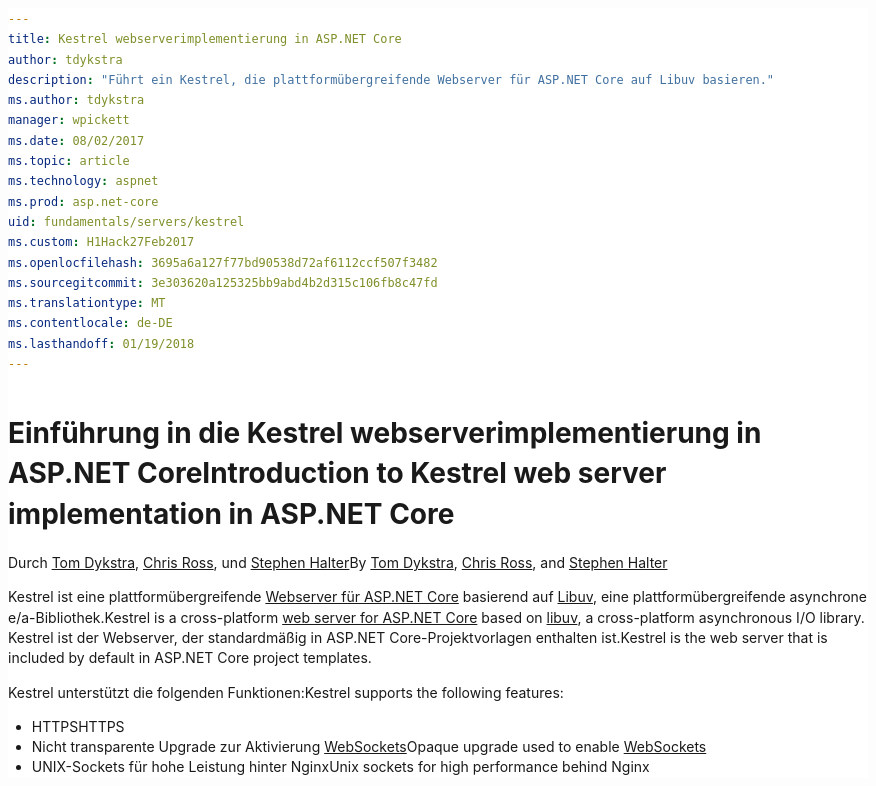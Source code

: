 ```yaml
---
title: Kestrel webserverimplementierung in ASP.NET Core
author: tdykstra
description: "Führt ein Kestrel, die plattformübergreifende Webserver für ASP.NET Core auf Libuv basieren."
ms.author: tdykstra
manager: wpickett
ms.date: 08/02/2017
ms.topic: article
ms.technology: aspnet
ms.prod: asp.net-core
uid: fundamentals/servers/kestrel
ms.custom: H1Hack27Feb2017
ms.openlocfilehash: 3695a6a127f77bd90538d72af6112ccf507f3482
ms.sourcegitcommit: 3e303620a125325bb9abd4b2d315c106fb8c47fd
ms.translationtype: MT
ms.contentlocale: de-DE
ms.lasthandoff: 01/19/2018
---
```

# <a name="introduction-to-kestrel-web-server-implementation-in-aspnet-core"></a><span data-ttu-id="80d1c-103">Einführung in die Kestrel webserverimplementierung in ASP.NET Core</span><span class="sxs-lookup"><span data-stu-id="80d1c-103">Introduction to Kestrel web server implementation in ASP.NET Core</span></span>

<span data-ttu-id="80d1c-104">Durch [Tom Dykstra](https://github.com/tdykstra), [Chris Ross](https://github.com/Tratcher), und [Stephen Halter](https://twitter.com/halter73)</span><span class="sxs-lookup"><span data-stu-id="80d1c-104">By [Tom Dykstra](https://github.com/tdykstra), [Chris Ross](https://github.com/Tratcher), and [Stephen Halter](https://twitter.com/halter73)</span></span>

<span data-ttu-id="80d1c-105">Kestrel ist eine plattformübergreifende [Webserver für ASP.NET Core](index.md) basierend auf [Libuv](https://github.com/libuv/libuv), eine plattformübergreifende asynchrone e/a-Bibliothek.</span><span class="sxs-lookup"><span data-stu-id="80d1c-105">Kestrel is a cross-platform [web server for ASP.NET Core](index.md) based on [libuv](https://github.com/libuv/libuv), a cross-platform asynchronous I/O library.</span></span> <span data-ttu-id="80d1c-106">Kestrel ist der Webserver, der standardmäßig in ASP.NET Core-Projektvorlagen enthalten ist.</span><span class="sxs-lookup"><span data-stu-id="80d1c-106">Kestrel is the web server that is included by default in ASP.NET Core project templates.</span></span> 

<span data-ttu-id="80d1c-107">Kestrel unterstützt die folgenden Funktionen:</span><span class="sxs-lookup"><span data-stu-id="80d1c-107">Kestrel supports the following features:</span></span>

  * <span data-ttu-id="80d1c-108">HTTPS</span><span class="sxs-lookup"><span data-stu-id="80d1c-108">HTTPS</span></span>
  * <span data-ttu-id="80d1c-109">Nicht transparente Upgrade zur Aktivierung [WebSockets](https://github.com/aspnet/websockets)</span><span class="sxs-lookup"><span data-stu-id="80d1c-109">Opaque upgrade used to enable [WebSockets](https://github.com/aspnet/websockets)</span></span>
  * <span data-ttu-id="80d1c-110">UNIX-Sockets für hohe Leistung hinter Nginx</span><span class="sxs-lookup"><span data-stu-id="80d1c-110">Unix sockets for high performance behind Nginx</span></span> 
